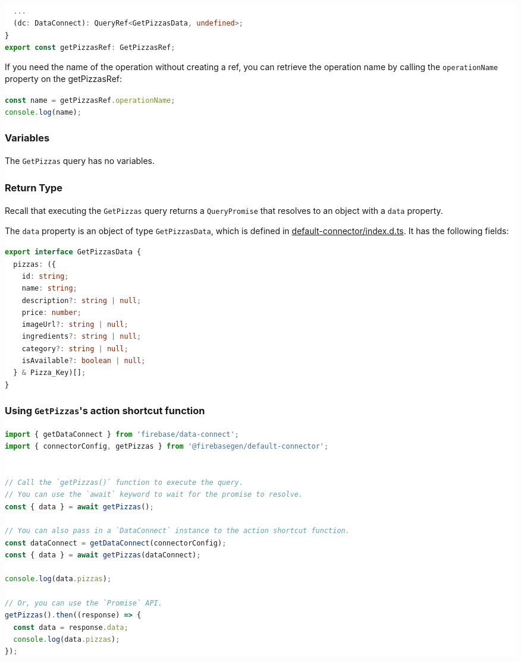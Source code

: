 ```typescript
  ...
  (dc: DataConnect): QueryRef<GetPizzasData, undefined>;
}
export const getPizzasRef: GetPizzasRef;
```

If you need the name of the operation without creating a ref, you can retrieve the operation name by calling the `operationName` property on the getPizzasRef:
```typescript
const name = getPizzasRef.operationName;
console.log(name);
```

### Variables
The `GetPizzas` query has no variables.
### Return Type
Recall that executing the `GetPizzas` query returns a `QueryPromise` that resolves to an object with a `data` property.

The `data` property is an object of type `GetPizzasData`, which is defined in [default-connector/index.d.ts](./index.d.ts). It has the following fields:
```typescript
export interface GetPizzasData {
  pizzas: ({
    id: string;
    name: string;
    description?: string | null;
    price: number;
    imageUrl?: string | null;
    ingredients?: string | null;
    category?: string | null;
    isAvailable?: boolean | null;
  } & Pizza_Key)[];
}
```
### Using `GetPizzas`'s action shortcut function

```typescript
import { getDataConnect } from 'firebase/data-connect';
import { connectorConfig, getPizzas } from '@firebasegen/default-connector';


// Call the `getPizzas()` function to execute the query.
// You can use the `await` keyword to wait for the promise to resolve.
const { data } = await getPizzas();

// You can also pass in a `DataConnect` instance to the action shortcut function.
const dataConnect = getDataConnect(connectorConfig);
const { data } = await getPizzas(dataConnect);

console.log(data.pizzas);

// Or, you can use the `Promise` API.
getPizzas().then((response) => {
  const data = response.data;
  console.log(data.pizzas);
});
```
